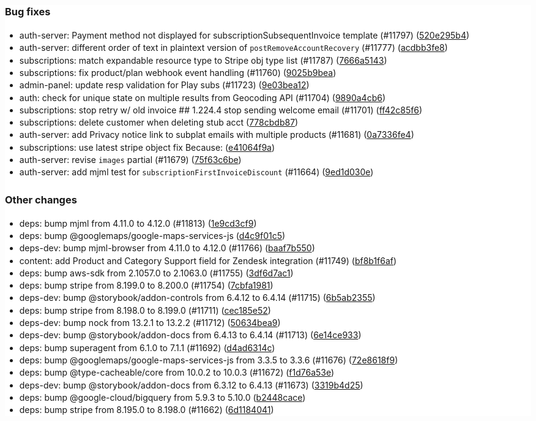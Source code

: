 ### Bug fixes

- auth-server: Payment method not displayed for subscriptionSubsequentInvoice template (#11797) ([520e295b4](https://github.com/mozilla/fxa/commit/520e295b4))
- auth-server: different order of text in plaintext version of `postRemoveAccountRecovery` (#11777) ([acdbb3fe8](https://github.com/mozilla/fxa/commit/acdbb3fe8))
- subscriptions: match expandable resource type to Stripe obj type list (#11787) ([7666a5143](https://github.com/mozilla/fxa/commit/7666a5143))
- subscriptions: fix product/plan webhook event handling (#11760) ([9025b9bea](https://github.com/mozilla/fxa/commit/9025b9bea))
- admin-panel: update resp validation for Play subs (#11723) ([9e03bea12](https://github.com/mozilla/fxa/commit/9e03bea12))
- auth: check for unique state on multiple results from Geocoding API (#11704) ([9890a4cb6](https://github.com/mozilla/fxa/commit/9890a4cb6))
- subscriptions: stop retry w/ old invoice ## 1.224.4 stop sending welcome email (#11701) ([ff42c85f6](https://github.com/mozilla/fxa/commit/ff42c85f6))
- subscriptions: delete customer when deleting stub acct ([778cbdb87](https://github.com/mozilla/fxa/commit/778cbdb87))
- auth-server: add Privacy notice link to subplat emails with multiple products (#11681) ([0a7336fe4](https://github.com/mozilla/fxa/commit/0a7336fe4))
- subscriptions: use latest stripe object fix Because: ([e41064f9a](https://github.com/mozilla/fxa/commit/e41064f9a))
- auth-server: revise `images` partial (#11679) ([75f63c6be](https://github.com/mozilla/fxa/commit/75f63c6be))
- auth-server: add mjml test for `subscriptionFirstInvoiceDiscount` (#11664) ([9ed1d030e](https://github.com/mozilla/fxa/commit/9ed1d030e))

### Other changes

- deps: bump mjml from 4.11.0 to 4.12.0 (#11813) ([1e9cd3cf9](https://github.com/mozilla/fxa/commit/1e9cd3cf9))
- deps: bump @googlemaps/google-maps-services-js ([d4c9f01c5](https://github.com/mozilla/fxa/commit/d4c9f01c5))
- deps-dev: bump mjml-browser from 4.11.0 to 4.12.0 (#11766) ([baaf7b550](https://github.com/mozilla/fxa/commit/baaf7b550))
- content: add Product and Category Support field for Zendesk integration (#11749) ([bf8b1f6af](https://github.com/mozilla/fxa/commit/bf8b1f6af))
- deps: bump aws-sdk from 2.1057.0 to 2.1063.0 (#11755) ([3df6d7ac1](https://github.com/mozilla/fxa/commit/3df6d7ac1))
- deps: bump stripe from 8.199.0 to 8.200.0 (#11754) ([7cbfa1981](https://github.com/mozilla/fxa/commit/7cbfa1981))
- deps-dev: bump @storybook/addon-controls from 6.4.12 to 6.4.14 (#11715) ([6b5ab2355](https://github.com/mozilla/fxa/commit/6b5ab2355))
- deps: bump stripe from 8.198.0 to 8.199.0 (#11711) ([cec185e52](https://github.com/mozilla/fxa/commit/cec185e52))
- deps-dev: bump nock from 13.2.1 to 13.2.2 (#11712) ([50634bea9](https://github.com/mozilla/fxa/commit/50634bea9))
- deps-dev: bump @storybook/addon-docs from 6.4.13 to 6.4.14 (#11713) ([6e14ce933](https://github.com/mozilla/fxa/commit/6e14ce933))
- deps: bump superagent from 6.1.0 to 7.1.1 (#11692) ([d4ad6314c](https://github.com/mozilla/fxa/commit/d4ad6314c))
- deps: bump @googlemaps/google-maps-services-js from 3.3.5 to 3.3.6 (#11676) ([72e8618f9](https://github.com/mozilla/fxa/commit/72e8618f9))
- deps: bump @type-cacheable/core from 10.0.2 to 10.0.3 (#11672) ([f1d76a53e](https://github.com/mozilla/fxa/commit/f1d76a53e))
- deps-dev: bump @storybook/addon-docs from 6.3.12 to 6.4.13 (#11673) ([3319b4d25](https://github.com/mozilla/fxa/commit/3319b4d25))
- deps: bump @google-cloud/bigquery from 5.9.3 to 5.10.0 ([b2448cace](https://github.com/mozilla/fxa/commit/b2448cace))
- deps: bump stripe from 8.195.0 to 8.198.0 (#11662) ([6d1184041](https://github.com/mozilla/fxa/commit/6d1184041))
